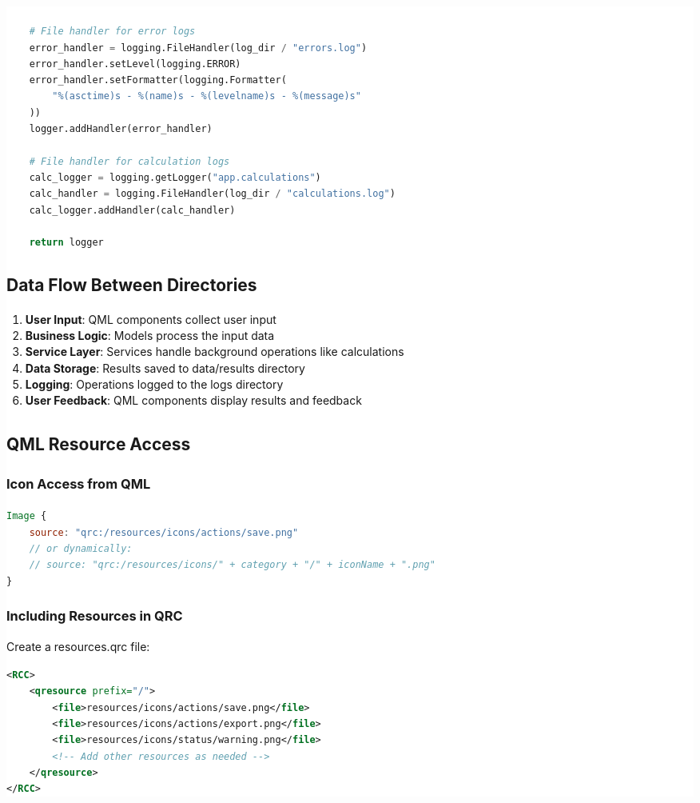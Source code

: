 ```python
    
    # File handler for error logs
    error_handler = logging.FileHandler(log_dir / "errors.log")
    error_handler.setLevel(logging.ERROR)
    error_handler.setFormatter(logging.Formatter(
        "%(asctime)s - %(name)s - %(levelname)s - %(message)s"
    ))
    logger.addHandler(error_handler)
    
    # File handler for calculation logs
    calc_logger = logging.getLogger("app.calculations")
    calc_handler = logging.FileHandler(log_dir / "calculations.log")
    calc_logger.addHandler(calc_handler)
    
    return logger
```

## Data Flow Between Directories

1. **User Input**: QML components collect user input
2. **Business Logic**: Models process the input data
3. **Service Layer**: Services handle background operations like calculations
4. **Data Storage**: Results saved to data/results directory
5. **Logging**: Operations logged to the logs directory
6. **User Feedback**: QML components display results and feedback

## QML Resource Access

### Icon Access from QML
```qml
Image {
    source: "qrc:/resources/icons/actions/save.png"
    // or dynamically:
    // source: "qrc:/resources/icons/" + category + "/" + iconName + ".png"
}
```

### Including Resources in QRC
Create a resources.qrc file:
```xml
<RCC>
    <qresource prefix="/">
        <file>resources/icons/actions/save.png</file>
        <file>resources/icons/actions/export.png</file>
        <file>resources/icons/status/warning.png</file>
        <!-- Add other resources as needed -->
    </qresource>
</RCC>
```
